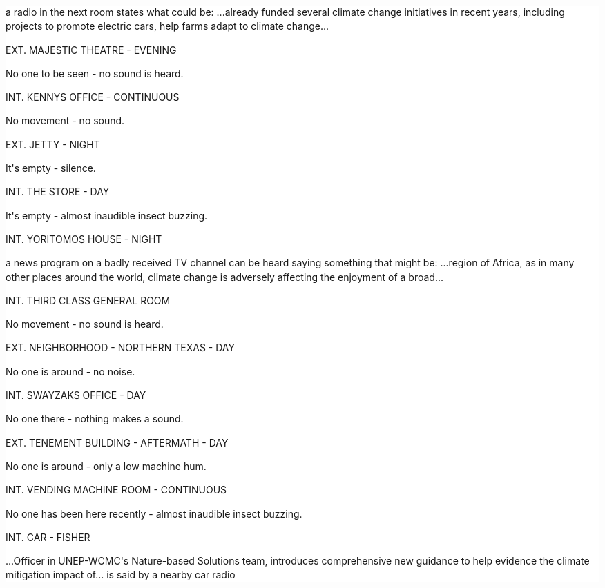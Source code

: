a radio in the next room states what could be: ...already funded several climate change initiatives in recent years, including projects to promote electric cars, help farms adapt to climate change...


EXT. MAJESTIC THEATRE - EVENING

No one to be seen - no sound is heard.



INT. KENNYS OFFICE - CONTINUOUS

No movement - no sound.



EXT. JETTY - NIGHT

It's empty - silence.



INT. THE STORE - DAY

It's empty - almost inaudible insect buzzing.



INT. YORITOMOS HOUSE - NIGHT

a news program on a badly received TV channel can be heard saying something that might be: ...region of Africa, as in many other places around the world, climate change is adversely affecting the enjoyment of a broad...


INT. THIRD CLASS GENERAL ROOM

No movement - no sound is heard.



EXT. NEIGHBORHOOD - NORTHERN TEXAS - DAY

No one is around - no noise.



INT. SWAYZAKS OFFICE - DAY

No one there - nothing makes a sound.



EXT. TENEMENT BUILDING - AFTERMATH - DAY

No one is around - only a low machine hum.



INT. VENDING MACHINE ROOM - CONTINUOUS

No one has been here recently - almost inaudible insect buzzing.



INT. CAR - FISHER

...Officer in UNEP-WCMC's Nature-based Solutions team, introduces comprehensive new guidance to help evidence the climate mitigation impact of... is said by a nearby car radio 

